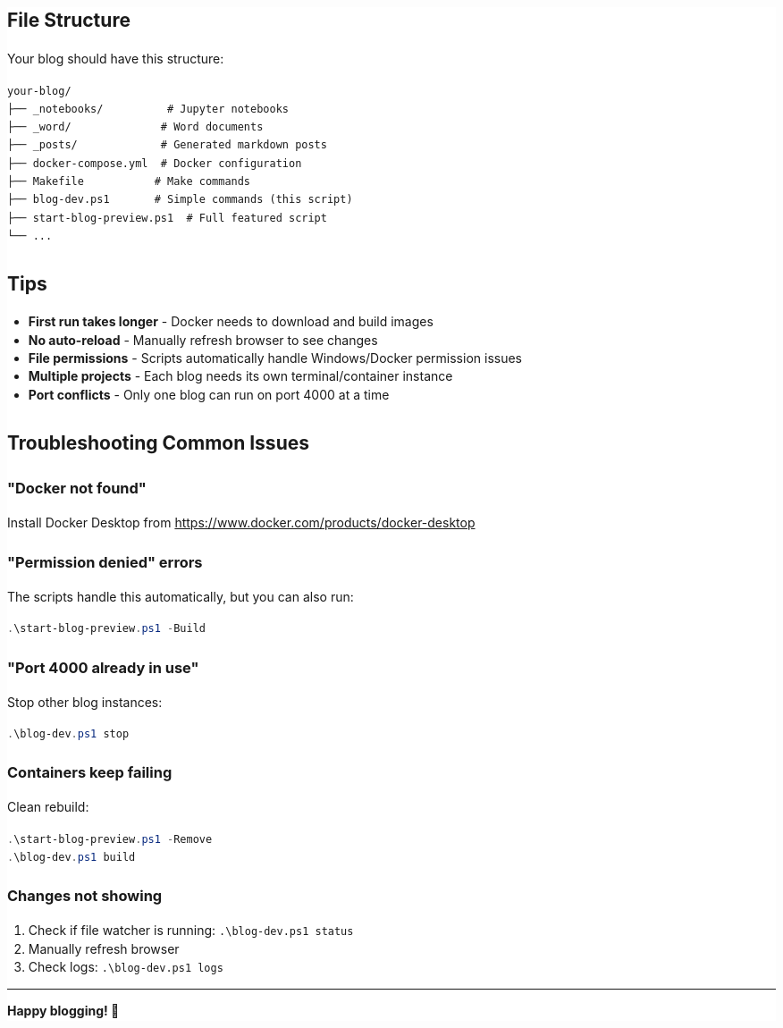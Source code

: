 ## File Structure

Your blog should have this structure:
```
your-blog/
├── _notebooks/          # Jupyter notebooks
├── _word/              # Word documents
├── _posts/             # Generated markdown posts
├── docker-compose.yml  # Docker configuration
├── Makefile           # Make commands
├── blog-dev.ps1       # Simple commands (this script)
├── start-blog-preview.ps1  # Full featured script
└── ...
```

## Tips

- **First run takes longer** - Docker needs to download and build images
- **No auto-reload** - Manually refresh browser to see changes
- **File permissions** - Scripts automatically handle Windows/Docker permission issues
- **Multiple projects** - Each blog needs its own terminal/container instance
- **Port conflicts** - Only one blog can run on port 4000 at a time

## Troubleshooting Common Issues

### "Docker not found"
Install Docker Desktop from https://www.docker.com/products/docker-desktop

### "Permission denied" errors
The scripts handle this automatically, but you can also run:
```powershell
.\start-blog-preview.ps1 -Build
```

### "Port 4000 already in use"
Stop other blog instances:
```powershell
.\blog-dev.ps1 stop
```

### Containers keep failing
Clean rebuild:
```powershell
.\start-blog-preview.ps1 -Remove
.\blog-dev.ps1 build
```

### Changes not showing
1. Check if file watcher is running: `.\blog-dev.ps1 status`
2. Manually refresh browser
3. Check logs: `.\blog-dev.ps1 logs`

---

**Happy blogging! 🚀**